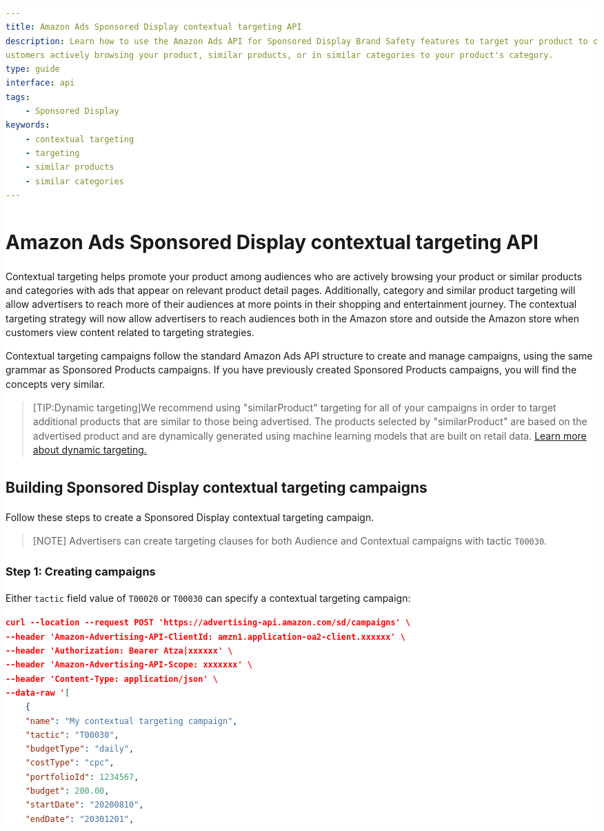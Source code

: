 ```yaml
---
title: Amazon Ads Sponsored Display contextual targeting API 
description: Learn how to use the Amazon Ads API for Sponsored Display Brand Safety features to target your product to customers actively browsing your product, similar products, or in similar categories to your product's category.
type: guide
interface: api 
tags:
    - Sponsored Display
keywords:
    - contextual targeting
    - targeting
    - similar products
    - similar categories
---
```


# Amazon Ads Sponsored Display contextual targeting API

Contextual targeting helps promote your product among audiences who are actively browsing your product or similar products and categories with ads that appear on relevant product detail pages. Additionally, category and similar product targeting will allow advertisers to reach more of their audiences at more points in their shopping and entertainment journey. The contextual targeting strategy will now allow advertisers to reach audiences both in the Amazon store and outside the Amazon store when customers view content related to targeting strategies. 
 
Contextual targeting campaigns follow the standard Amazon Ads API structure to create and manage campaigns, using the same grammar as Sponsored Products campaigns. If you have previously created Sponsored Products campaigns, you will find the concepts very similar.

>[TIP:Dynamic targeting]We recommend using "similarProduct" targeting for all of your campaigns in order to target additional products that are similar to those being advertised. The products selected by "similarProduct" are based on the advertised product and are dynamically generated using machine learning models that are built on retail data. [Learn more about dynamic targeting.](guides/sponsored-display/dynamic-segments)

## Building Sponsored Display contextual targeting campaigns

Follow these steps to create a Sponsored Display contextual targeting campaign.

>[NOTE] Advertisers can create targeting clauses for both Audience and Contextual campaigns with tactic `T00030`.

### Step 1: Creating campaigns

Either `tactic` field value of `T00020` or `T00030` can specify a contextual targeting campaign:

```json
curl --location --request POST 'https://advertising-api.amazon.com/sd/campaigns' \
--header 'Amazon-Advertising-API-ClientId: amzn1.application-oa2-client.xxxxxx' \
--header 'Authorization: Bearer Atza|xxxxxx' \
--header 'Amazon-Advertising-API-Scope: xxxxxxx' \
--header 'Content-Type: application/json' \
--data-raw '[
    {
    "name": "My contextual targeting campaign",
    "tactic": "T00030",
    "budgetType": "daily",
    "costType": "cpc",
    "portfolioId": 1234567,
    "budget": 200.00,
    "startDate": "20200810",
    "endDate": "20301201",
```